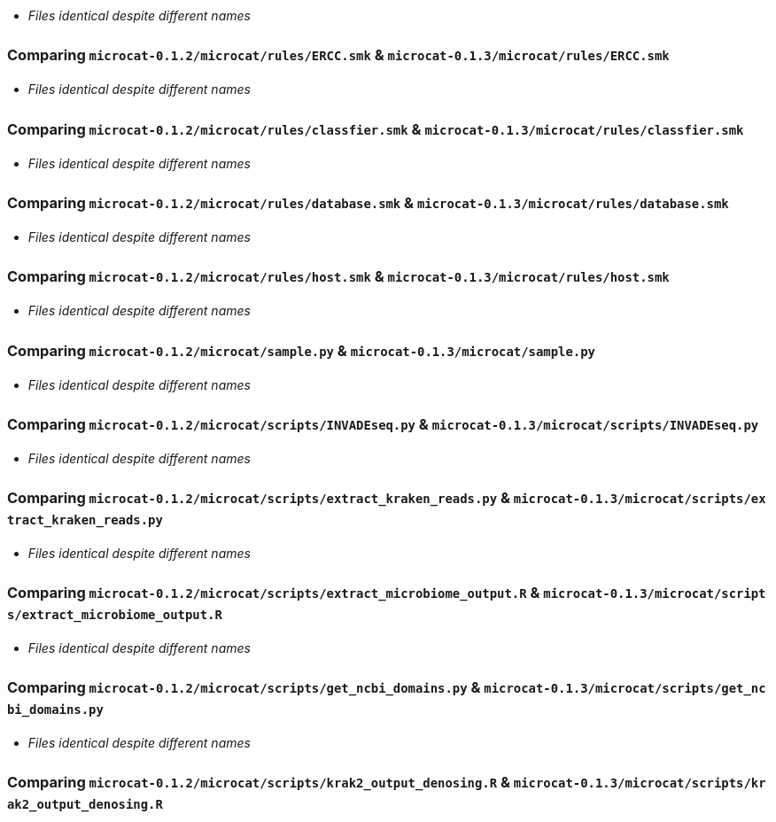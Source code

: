  * *Files identical despite different names*

### Comparing `microcat-0.1.2/microcat/rules/ERCC.smk` & `microcat-0.1.3/microcat/rules/ERCC.smk`

 * *Files identical despite different names*

### Comparing `microcat-0.1.2/microcat/rules/classfier.smk` & `microcat-0.1.3/microcat/rules/classfier.smk`

 * *Files identical despite different names*

### Comparing `microcat-0.1.2/microcat/rules/database.smk` & `microcat-0.1.3/microcat/rules/database.smk`

 * *Files identical despite different names*

### Comparing `microcat-0.1.2/microcat/rules/host.smk` & `microcat-0.1.3/microcat/rules/host.smk`

 * *Files identical despite different names*

### Comparing `microcat-0.1.2/microcat/sample.py` & `microcat-0.1.3/microcat/sample.py`

 * *Files identical despite different names*

### Comparing `microcat-0.1.2/microcat/scripts/INVADEseq.py` & `microcat-0.1.3/microcat/scripts/INVADEseq.py`

 * *Files identical despite different names*

### Comparing `microcat-0.1.2/microcat/scripts/extract_kraken_reads.py` & `microcat-0.1.3/microcat/scripts/extract_kraken_reads.py`

 * *Files identical despite different names*

### Comparing `microcat-0.1.2/microcat/scripts/extract_microbiome_output.R` & `microcat-0.1.3/microcat/scripts/extract_microbiome_output.R`

 * *Files identical despite different names*

### Comparing `microcat-0.1.2/microcat/scripts/get_ncbi_domains.py` & `microcat-0.1.3/microcat/scripts/get_ncbi_domains.py`

 * *Files identical despite different names*

### Comparing `microcat-0.1.2/microcat/scripts/krak2_output_denosing.R` & `microcat-0.1.3/microcat/scripts/krak2_output_denosing.R`
